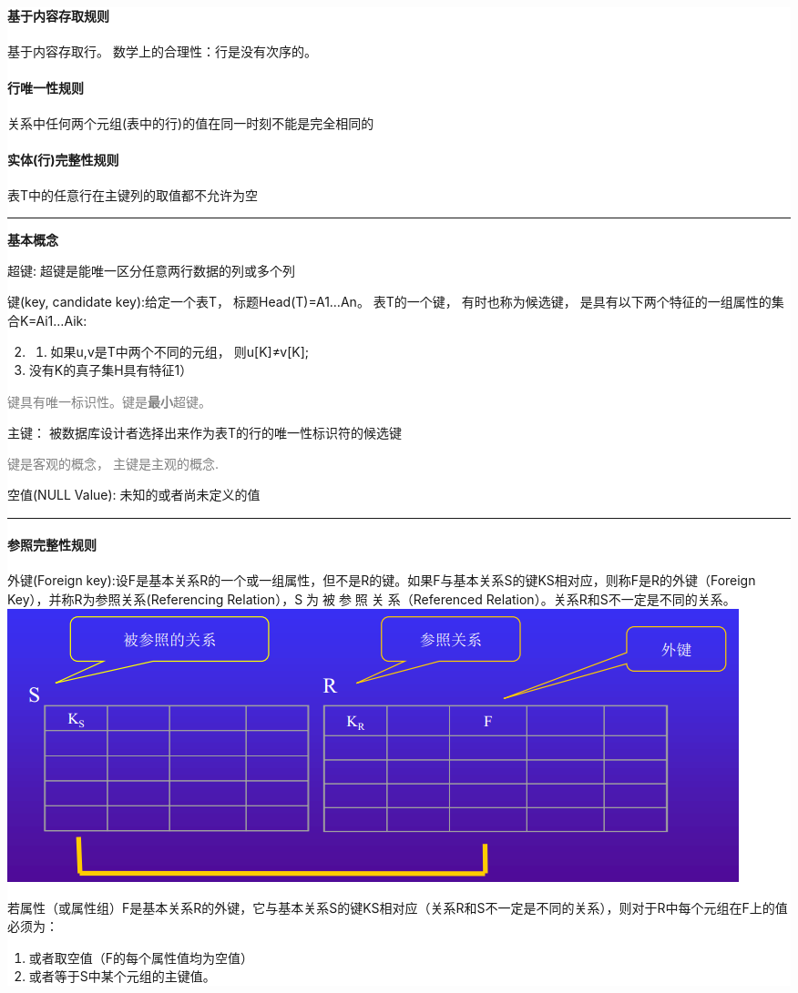 #### 基于内容存取规则

基于内容存取行。
数学上的合理性：行是没有次序的。

#### 行唯一性规则

关系中任何两个元组(表中的行)的值在同一时刻不能是完全相同的

#### 实体(行)完整性规则

表T中的任意行在主键列的取值都不允许为空

----

**基本概念**

超键: 超键是能唯一区分任意两行数据的列或多个列

键(key, candidate key):给定一个表T， 标题Head(T)=A1…An。 表T的一个键， 有时也称为候选键， 是具有以下两个特征的一组属性的集合K=Ai1…Aik:

2. 1. 如果u,v是T中两个不同的元组， 则u[K]≠v[K];
2. 没有K的真子集H具有特征1）

<font color="grey">键具有唯一标识性。键是**最小**超键。</font>

主键： 被数据库设计者选择出来作为表T的行的唯一性标识符的候选键

<font color="grey">键是客观的概念， 主键是主观的概念.</font>

空值(NULL Value): 未知的或者尚未定义的值

----

#### 参照完整性规则

外键(Foreign key):设F是基本关系R的一个或一组属性，但不是R的键。如果F与基本关系S的键KS相对应，则称F是R的外键（Foreign Key），并称R为参照关系(Referencing Relation），S 为 被 参 照 关 系（Referenced Relation）。关系R和S不一定是不同的关系。
![](img/sql-database-pic3.png)

若属性（或属性组）F是基本关系R的外键，它与基本关系S的键KS相对应（关系R和S不一定是不同的关系），则对于R中每个元组在F上的值必须为：
1. 或者取空值（F的每个属性值均为空值）
2. 或者等于S中某个元组的主键值。
